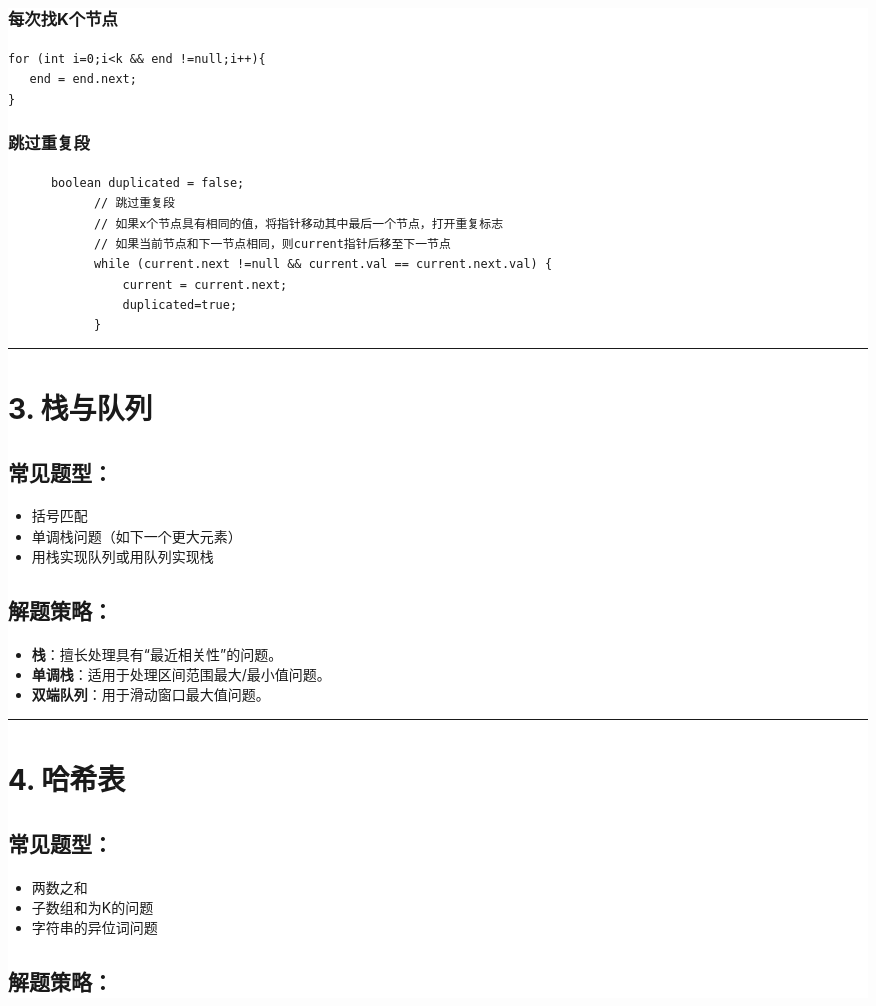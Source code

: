 ### 每次找K个节点

```
for (int i=0;i<k && end !=null;i++){
   end = end.next;
}
```

### 跳过重复段

```
      boolean duplicated = false;
            // 跳过重复段
            // 如果x个节点具有相同的值，将指针移动其中最后一个节点，打开重复标志
            // 如果当前节点和下一节点相同，则current指针后移至下一节点
            while (current.next !=null && current.val == current.next.val) {
                current = current.next;
                duplicated=true;
            }
```



------

# 3. **栈与队列**

## 常见题型：

- 括号匹配
- 单调栈问题（如下一个更大元素）
- 用栈实现队列或用队列实现栈

## 解题策略：

- **栈**：擅长处理具有“最近相关性”的问题。
- **单调栈**：适用于处理区间范围最大/最小值问题。
- **双端队列**：用于滑动窗口最大值问题。

------

# 4. **哈希表**

## 常见题型：

- 两数之和
- 子数组和为K的问题
- 字符串的异位词问题

## 解题策略：
